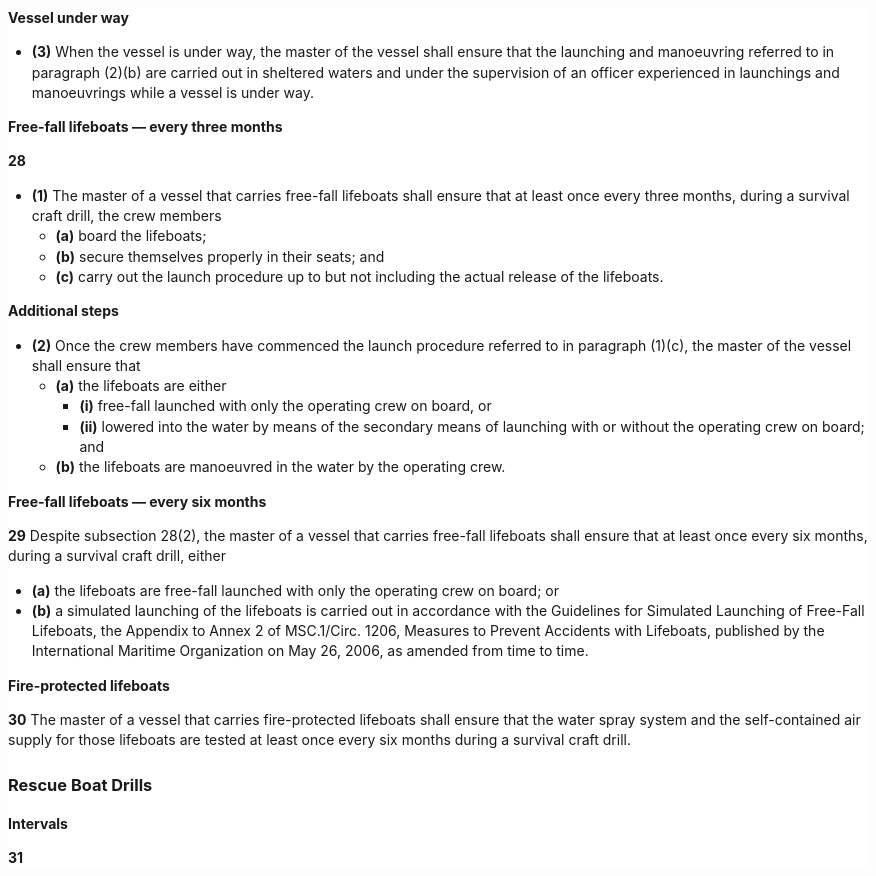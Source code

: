 **Vessel under way**

- **(3)** When the vessel is under way, the master of the vessel shall ensure that the launching and manoeuvring referred to in paragraph (2)(b) are carried out in sheltered waters and under the supervision of an officer experienced in launchings and manoeuvrings while a vessel is under way.




**Free-fall lifeboats — every three months**

**28** 

- **(1)** The master of a vessel that carries free-fall lifeboats shall ensure that at least once every three months, during a survival craft drill, the crew members
	- **(a)** board the lifeboats;
	- **(b)** secure themselves properly in their seats; and
	- **(c)** carry out the launch procedure up to but not including the actual release of the lifeboats.

**Additional steps**

- **(2)** Once the crew members have commenced the launch procedure referred to in paragraph (1)(c), the master of the vessel shall ensure that
	- **(a)** the lifeboats are either
		- **(i)** free-fall launched with only the operating crew on board, or
		- **(ii)** lowered into the water by means of the secondary means of launching with or without the operating crew on board; and
	- **(b)** the lifeboats are manoeuvred in the water by the operating crew.




**Free-fall lifeboats — every six months**

**29** Despite subsection 28(2), the master of a vessel that carries free-fall lifeboats shall ensure that at least once every six months, during a survival craft drill, either
- **(a)** the lifeboats are free-fall launched with only the operating crew on board; or
- **(b)** a simulated launching of the lifeboats is carried out in accordance with the Guidelines for Simulated Launching of Free-Fall Lifeboats, the Appendix to Annex 2 of MSC.1/Circ. 1206, Measures to Prevent Accidents with Lifeboats, published by the International Maritime Organization on May 26, 2006, as amended from time to time.




**Fire-protected lifeboats**

**30** The master of a vessel that carries fire-protected lifeboats shall ensure that the water spray system and the self-contained air supply for those lifeboats are tested at least once every six months during a survival craft drill.




### Rescue Boat Drills



**Intervals**

**31** 
